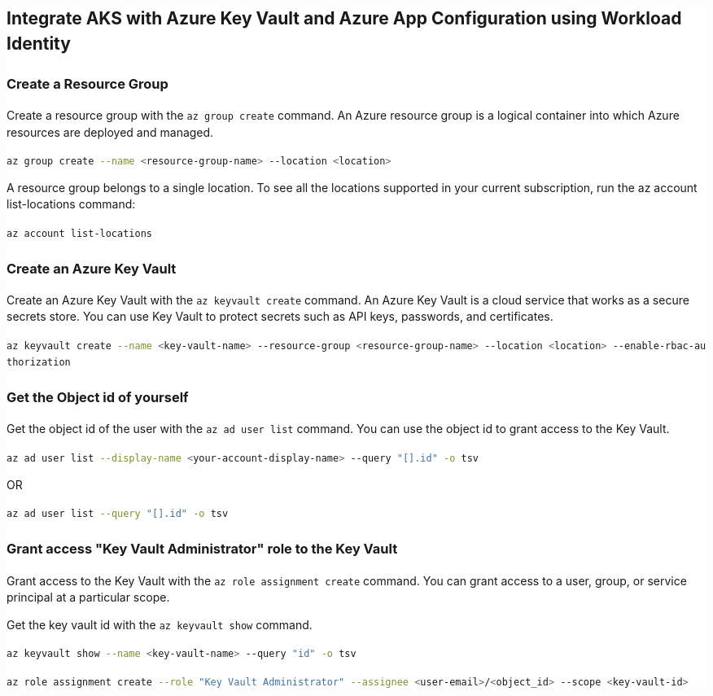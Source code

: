 ## Integrate AKS with Azure Key Vault and Azure App Configuration using Workload Identity

### Create a Resource Group
Create a resource group with the `az group create` command. An Azure resource group is a logical container into which
Azure resources are deployed and managed.

```bash
az group create --name <resource-group-name> --location <location>
```
A resource group belongs to a single location. To see all the locations supported in your current subscription,
run the az account list-locations command:
```bash
az account list-locations
```

### Create an Azure Key Vault
Create an Azure Key Vault with the `az keyvault create` command. An Azure Key Vault is a cloud service that works as a
secure secrets store. You can use Key Vault to protect secrets such as API keys, passwords, and certificates.

```bash
az keyvault create --name <key-vault-name> --resource-group <resource-group-name> --location <location> --enable-rbac-authorization
```

### Get the Object id of yourself
Get the object id of the user with the `az ad user list` command. You can use the object id to grant access to the Key Vault.

```bash
az ad user list --display-name <your-account-display-name> --query "[].id" -o tsv
```
OR

```bash
az ad user list --query "[].id" -o tsv
```


### Grant access "Key Vault Administrator" role to the Key Vault
Grant access to the Key Vault with the `az role assignment create` command. You can grant access to a user, group,
or service principal at a particular scope.

Get the key vault id with the `az keyvault show` command.
```bash
az keyvault show --name <key-vault-name> --query "id" -o tsv
```

```bash
az role assignment create --role "Key Vault Administrator" --assignee <user-email>/<object_id> --scope <key-vault-id>
```
